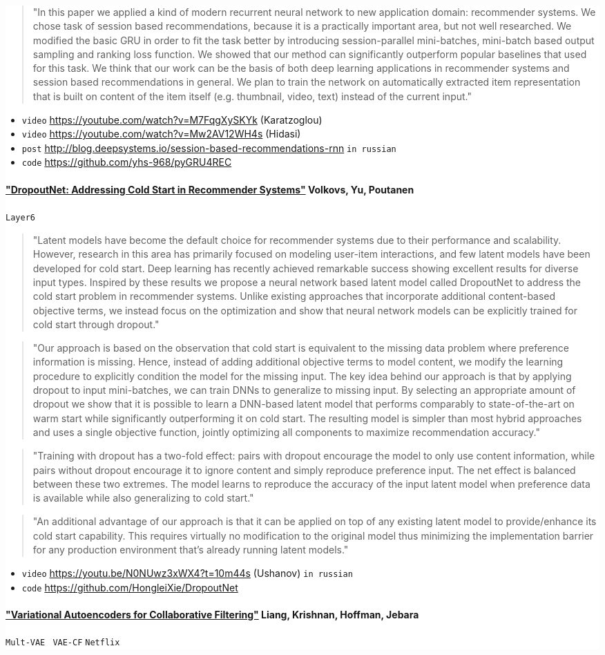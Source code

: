 >	"In this paper we applied a kind of modern recurrent neural network to new application domain: recommender systems. We chose task of session based recommendations, because it is a practically important area, but not well researched. We modified the basic GRU in order to fit the task better by introducing session-parallel mini-batches, mini-batch based output sampling and ranking loss function. We showed that our method can significantly outperform popular baselines that used for this task. We think that our work can be the basis of both deep learning applications in recommender systems and session based recommendations in general. We plan to train the network on automatically extracted item representation that is built on content of the item itself (e.g. thumbnail, video, text) instead of the current input."

  - `video` <https://youtube.com/watch?v=M7FqgXySKYk> (Karatzoglou)
  - `video` <https://youtube.com/watch?v=Mw2AV12WH4s> (Hidasi)
  - `post` <http://blog.deepsystems.io/session-based-recommendations-rnn> `in russian`
  - `code` <https://github.com/yhs-968/pyGRU4REC>


#### ["DropoutNet: Addressing Cold Start in Recommender Systems"](https://papers.nips.cc/paper/7081-dropoutnet-addressing-cold-start-in-recommender-systems) Volkovs, Yu, Poutanen
  `Layer6`
>	"Latent models have become the default choice for recommender systems due to their performance and scalability. However, research in this area has primarily focused on modeling user-item interactions, and few latent models have been developed for cold start. Deep learning has recently achieved remarkable success showing excellent results for diverse input types. Inspired by these results we propose a neural network based latent model called DropoutNet to address the cold start problem in recommender systems. Unlike existing approaches that incorporate additional content-based objective terms, we instead focus on the optimization and show that neural network models can be explicitly trained for cold start through dropout."

>	"Our approach is based on the observation that cold start is equivalent to the missing data problem where preference information is missing. Hence, instead of adding additional objective terms to model content, we modify the learning procedure to explicitly condition the model for the missing input. The key idea behind our approach is that by applying dropout to input mini-batches, we can train DNNs to generalize to missing input. By selecting an appropriate amount of dropout we show that it is possible to learn a DNN-based latent model that performs comparably to state-of-the-art on warm start while significantly outperforming it on cold start. The resulting model is simpler than most hybrid approaches and uses a single objective function, jointly optimizing all components to maximize recommendation accuracy."

>	"Training with dropout has a two-fold effect: pairs with dropout encourage the model to only use content information, while pairs without dropout encourage it to ignore content and simply reproduce preference input. The net effect is balanced between these two extremes. The model learns to reproduce the accuracy of the input latent model when preference data is available while also generalizing to cold start."

>	"An additional advantage of our approach is that it can be applied on top of any existing latent model to provide/enhance its cold start capability. This requires virtually no modification to the original model thus minimizing the implementation barrier for any production environment that’s already running latent models."

  - `video` <https://youtu.be/N0NUwz3xWX4?t=10m44s> (Ushanov) `in russian`
  - `code` <https://github.com/HongleiXie/DropoutNet>


#### ["Variational Autoencoders for Collaborative Filtering"](https://arxiv.org/abs/1802.05814) Liang, Krishnan, Hoffman, Jebara
  `Mult-VAE` ` VAE-CF` `Netflix`